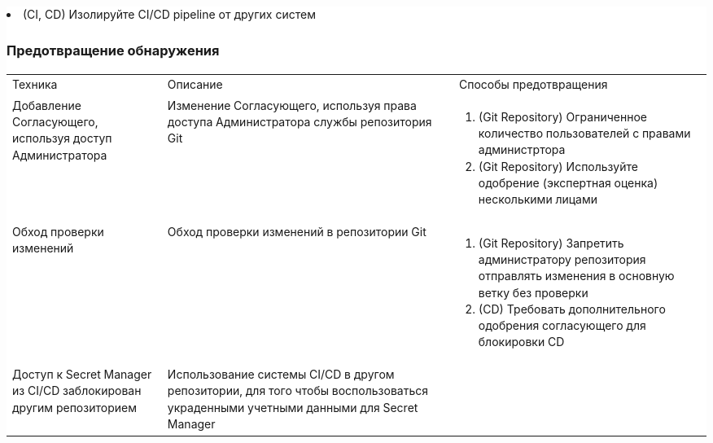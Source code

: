 <li>(CI, CD) Изолируйте CI/CD pipeline от других систем
</li>
</ol>
   </td>
  </tr>
</table>



### Предотвращение обнаружения


<table>
  <tr>
   <td>Техника
   </td>
   <td>Описание
   </td>
   <td>Способы предотвращения
   </td>
  </tr>
  <tr>
   <td>Добавление Согласующего, используя доступ Администратора
   </td>
   <td>Изменение Согласующего, используя права доступа Администратора службы репозитория Git
   </td>
   <td>
<ol>

<li>(Git Repository) Ограниченное количество пользователей с правами администртора

<li>(Git Repository) Используйте одобрение (экспертная оценка) несколькими лицами
</li>
</ol>
   </td>
  </tr>
  <tr>
   <td>Обход проверки изменений
   </td>
   <td>Обход проверки изменений в репозитории Git
   </td>
   <td>
<ol>

<li>(Git Repository) Запретить администратору репозитория отправлять изменения в основную ветку без проверки

<li>(CD) Требовать дополнительного одобрения согласующего для блокировки CD
</li>
</ol>
   </td>
  </tr>
  <tr>
   <td>Доступ к Secret Manager из CI/CD заблокирован другим репозиторием
   </td>
   <td>Использование системы CI/CD в другом репозитории, для того чтобы воспользоваться украденными учетными данными для Secret Manager
   </td>
   <td>
<ol>
